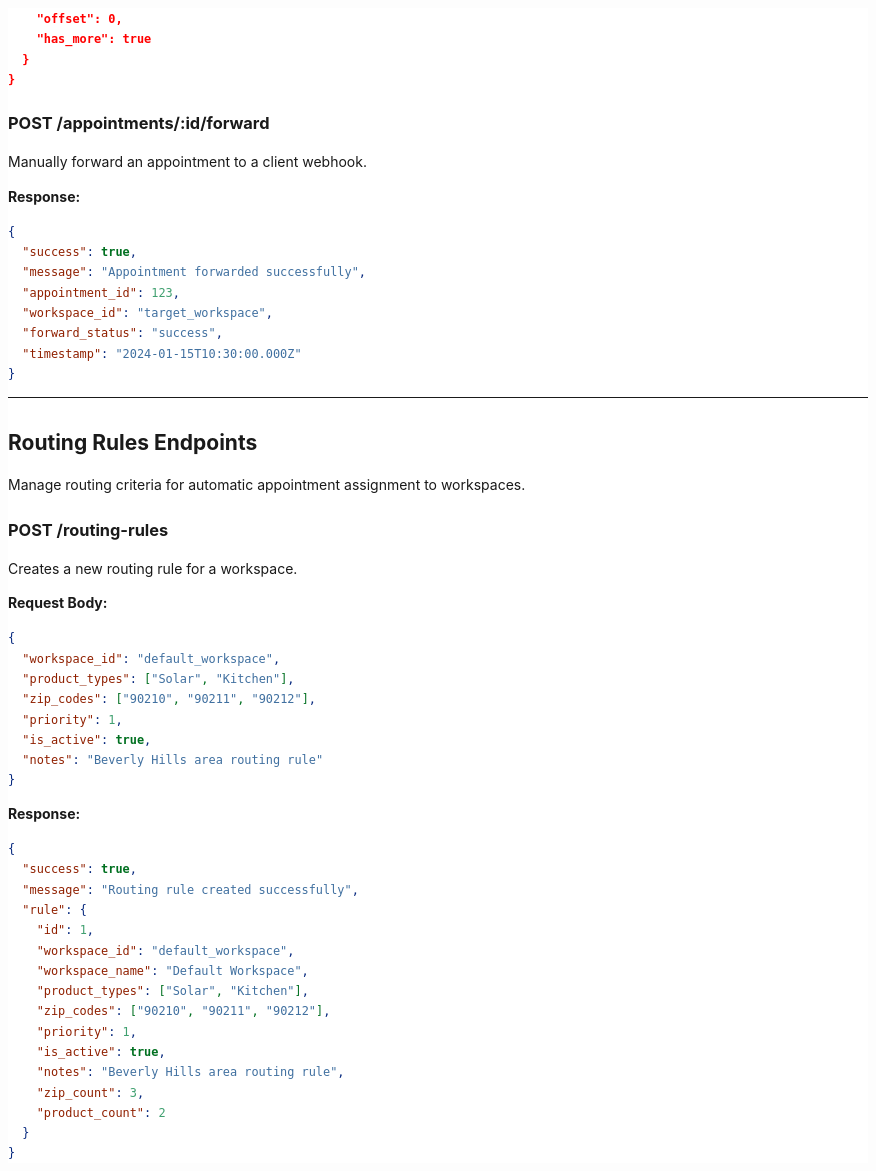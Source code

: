 ```json
    "offset": 0,
    "has_more": true
  }
}
```

### POST /appointments/:id/forward
Manually forward an appointment to a client webhook.

**Response:**
```json
{
  "success": true,
  "message": "Appointment forwarded successfully",
  "appointment_id": 123,
  "workspace_id": "target_workspace",
  "forward_status": "success",
  "timestamp": "2024-01-15T10:30:00.000Z"
}
```

---

## Routing Rules Endpoints

Manage routing criteria for automatic appointment assignment to workspaces.

### POST /routing-rules
Creates a new routing rule for a workspace.

**Request Body:**
```json
{
  "workspace_id": "default_workspace",
  "product_types": ["Solar", "Kitchen"],
  "zip_codes": ["90210", "90211", "90212"],
  "priority": 1,
  "is_active": true,
  "notes": "Beverly Hills area routing rule"
}
```

**Response:**
```json
{
  "success": true,
  "message": "Routing rule created successfully",
  "rule": {
    "id": 1,
    "workspace_id": "default_workspace",
    "workspace_name": "Default Workspace",
    "product_types": ["Solar", "Kitchen"],
    "zip_codes": ["90210", "90211", "90212"],
    "priority": 1,
    "is_active": true,
    "notes": "Beverly Hills area routing rule",
    "zip_count": 3,
    "product_count": 2
  }
}
```
